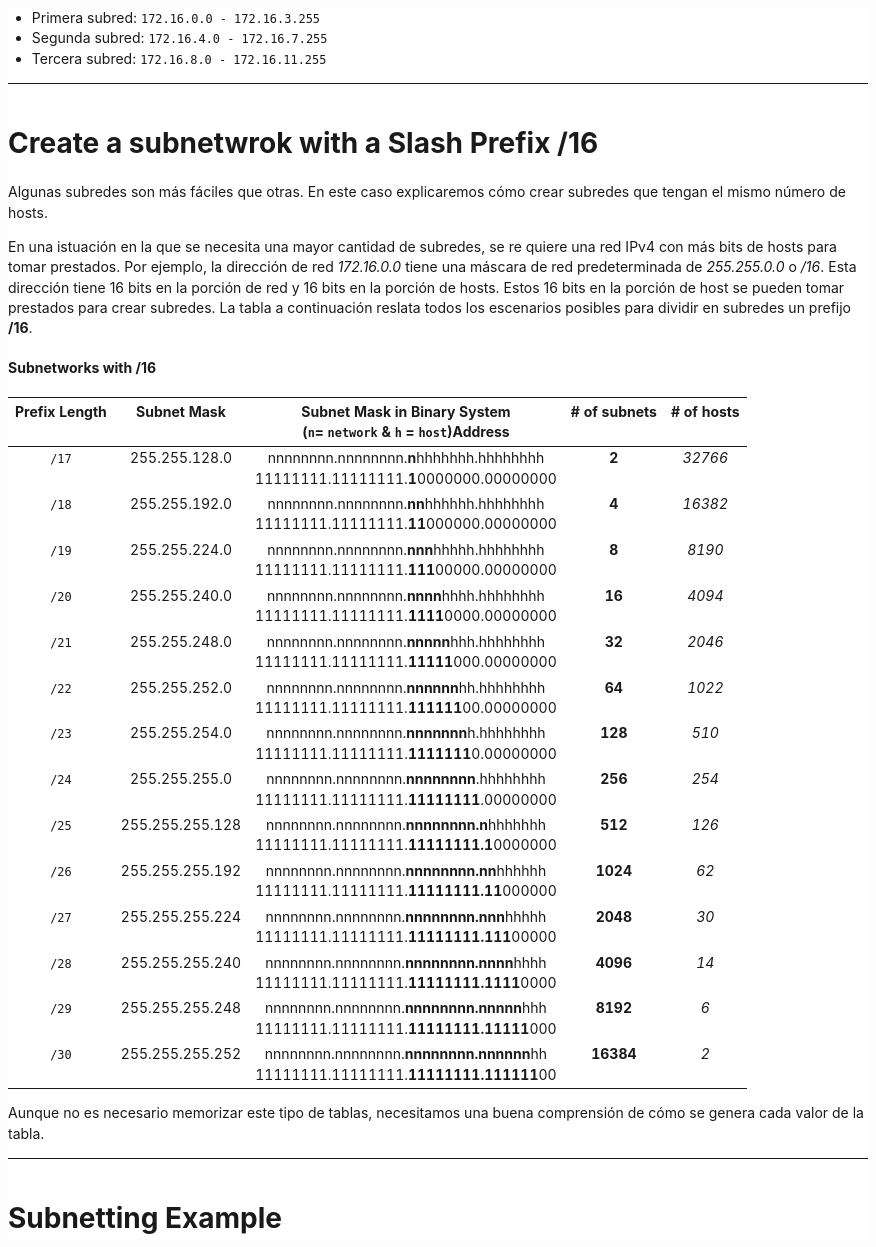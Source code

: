 - Primera subred: `172.16.0.0 - 172.16.3.255`
- Segunda subred: `172.16.4.0 - 172.16.7.255`
- Tercera subred: `172.16.8.0 - 172.16.11.255`

----
# Create a subnetwrok with a Slash Prefix /16

Algunas subredes son más fáciles que otras. En este caso explicaremos cómo crear subredes que tengan el mismo número de hosts.

En una istuación en la que se necesita una mayor cantidad de subredes, se re quiere una red IPv4 con más bits de hosts para tomar prestados. Por ejemplo, la dirección de red *172.16.0.0* tiene una máscara de red predeterminada de *255.255.0.0* o */16*. Esta dirección tiene 16 bits en la porción de red y 16 bits en la porción de hosts. Estos 16 bits en la porción de host se pueden tomar prestados para crear subredes. La tabla a continuación reslata todos los escenarios posibles para dividir en subredes un prefijo **/16**.
#### Subnetworks with /16

| Prefix Length |   Subnet Mask   |        Subnet Mask in Binary System<br>(`n`= `network` & `h` = `host`)Address         | # of subnets | # of hosts |
| :-----------: | :-------------: | :-----------------------------------------------------------------------------------: | :----------: | :--------: |
|     `/17`     |  255.255.128.0  | nnnnnnnn.nnnnnnnn.**n**hhhhhhh.hhhhhhhh   <br>11111111.11111111.**1**0000000.00000000 |    **2**     |  *32766*   |
|     `/18`     |  255.255.192.0  | nnnnnnnn.nnnnnnnn.**nn**hhhhhh.hhhhhhhh   <br>11111111.11111111.**11**000000.00000000 |    **4**     |  *16382*   |
|     `/19`     |  255.255.224.0  | nnnnnnnn.nnnnnnnn.**nnn**hhhhh.hhhhhhhh   <br>11111111.11111111.**111**00000.00000000 |    **8**     |   *8190*   |
|     `/20`     |  255.255.240.0  | nnnnnnnn.nnnnnnnn.**nnnn**hhhh.hhhhhhhh   <br>11111111.11111111.**1111**0000.00000000 |    **16**    |   *4094*   |
|     `/21`     |  255.255.248.0  | nnnnnnnn.nnnnnnnn.**nnnnn**hhh.hhhhhhhh   <br>11111111.11111111.**11111**000.00000000 |    **32**    |   *2046*   |
|     `/22`     |  255.255.252.0  | nnnnnnnn.nnnnnnnn.**nnnnnn**hh.hhhhhhhh   <br>11111111.11111111.**111111**00.00000000 |    **64**    |   *1022*   |
|     `/23`     |  255.255.254.0  | nnnnnnnn.nnnnnnnn.**nnnnnnn**h.hhhhhhhh   <br>11111111.11111111.**1111111**0.00000000 |   **128**    |   *510*    |
|     `/24`     |  255.255.255.0  | nnnnnnnn.nnnnnnnn.**nnnnnnnn**.hhhhhhhh   <br>11111111.11111111.**11111111**.00000000 |   **256**    |   *254*    |
|     `/25`     | 255.255.255.128 | nnnnnnnn.nnnnnnnn.**nnnnnnnn.n**hhhhhhh   <br>11111111.11111111.**11111111.1**0000000 |   **512**    |   *126*    |
|     `/26`     | 255.255.255.192 | nnnnnnnn.nnnnnnnn.**nnnnnnnn.nn**hhhhhh   <br>11111111.11111111.**11111111.11**000000 |   **1024**   |    *62*    |
|     `/27`     | 255.255.255.224 | nnnnnnnn.nnnnnnnn.**nnnnnnnn.nnn**hhhhh   <br>11111111.11111111.**11111111.111**00000 |   **2048**   |    *30*    |
|     `/28`     | 255.255.255.240 | nnnnnnnn.nnnnnnnn.**nnnnnnnn.nnnn**hhhh   <br>11111111.11111111.**11111111.1111**0000 |   **4096**   |    *14*    |
|     `/29`     | 255.255.255.248 | nnnnnnnn.nnnnnnnn.**nnnnnnnn.nnnnn**hhh   <br>11111111.11111111.**11111111.11111**000 |   **8192**   |    *6*     |
|     `/30`     | 255.255.255.252 | nnnnnnnn.nnnnnnnn.**nnnnnnnn.nnnnnn**hh   <br>11111111.11111111.**11111111.111111**00 |  **16384**   |    *2*     |
Aunque no es necesario memorizar este tipo de tablas, necesitamos una buena comprensión de cómo se genera cada valor de la tabla.

----
# Subnetting Example
